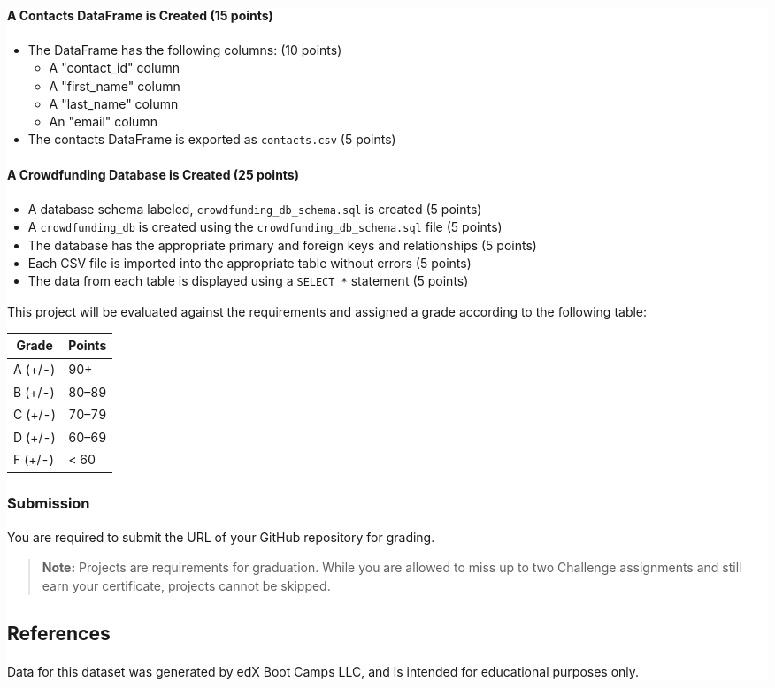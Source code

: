 
#### A Contacts DataFrame is Created (15 points)

* The DataFrame has the following columns: (10 points)
    * A "contact_id" column
    * A "first_name" column
    * A "last_name" column
    * An "email" column
* The contacts DataFrame is exported as `contacts.csv` (5 points)

#### A Crowdfunding Database is Created (25 points)

* A database schema labeled, `crowdfunding_db_schema.sql` is created (5 points)
* A `crowdfunding_db` is created using the `crowdfunding_db_schema.sql` file (5 points)
* The database has the appropriate primary and foreign keys and relationships (5 points)
* Each CSV file is imported into the appropriate table without errors (5 points)
* The data from each table is displayed using a `SELECT *` statement (5 points)

This project will be evaluated against the requirements and assigned a grade according to the following table:

| Grade | Points |
| --- | --- |
| A (+/-) | 90+ |
| B (+/-) | 80&ndash;89 |
| C (+/-) | 70&ndash;79 |
| D (+/-) | 60&ndash;69 |
| F (+/-) | < 60 |


### Submission

You are required to submit the URL of your GitHub repository for grading.

> **Note:** Projects are requirements for graduation. While you are allowed to miss up to two Challenge assignments and still earn your certificate, projects cannot be skipped.

## References

Data for this dataset was generated by edX Boot Camps LLC, and is intended for educational purposes only.
